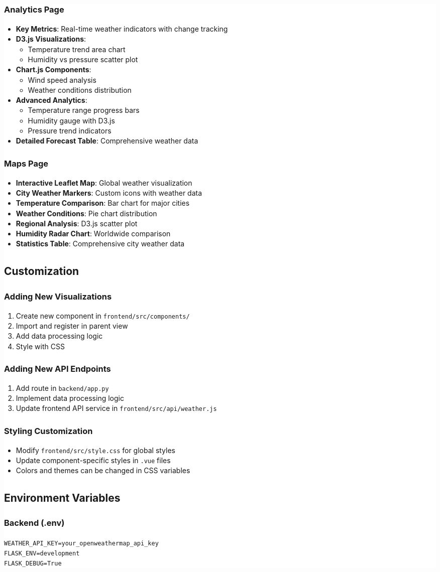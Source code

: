 ### Analytics Page
- **Key Metrics**: Real-time weather indicators with change tracking
- **D3.js Visualizations**: 
  - Temperature trend area chart
  - Humidity vs pressure scatter plot
- **Chart.js Components**:
  - Wind speed analysis
  - Weather conditions distribution
- **Advanced Analytics**:
  - Temperature range progress bars
  - Humidity gauge with D3.js
  - Pressure trend indicators
- **Detailed Forecast Table**: Comprehensive weather data

### Maps Page
- **Interactive Leaflet Map**: Global weather visualization
- **City Weather Markers**: Custom icons with weather data
- **Temperature Comparison**: Bar chart for major cities
- **Weather Conditions**: Pie chart distribution
- **Regional Analysis**: D3.js scatter plot
- **Humidity Radar Chart**: Worldwide comparison
- **Statistics Table**: Comprehensive city weather data

## Customization

### Adding New Visualizations
1. Create new component in `frontend/src/components/`
2. Import and register in parent view
3. Add data processing logic
4. Style with CSS

### Adding New API Endpoints
1. Add route in `backend/app.py`
2. Implement data processing logic
3. Update frontend API service in `frontend/src/api/weather.js`

### Styling Customization
- Modify `frontend/src/style.css` for global styles
- Update component-specific styles in `.vue` files
- Colors and themes can be changed in CSS variables

## Environment Variables

### Backend (.env)
```
WEATHER_API_KEY=your_openweathermap_api_key
FLASK_ENV=development
FLASK_DEBUG=True
```
